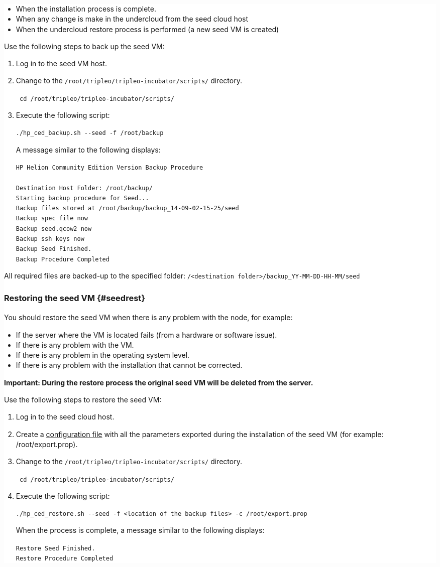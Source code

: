- When the installation process is complete.
- When any change is make in the undercloud from the seed cloud host
- When the undercloud restore process is performed (a new seed VM is created)

Use the following steps to back up the seed VM:

1. Log in to the seed VM host. 

2. Change to the `/root/tripleo/tripleo-incubator/scripts/` directory.

		cd /root/tripleo/tripleo-incubator/scripts/

3.	Execute the following script:

		./hp_ced_backup.sh --seed -f /root/backup

	A message similar to the following displays:

		HP Helion Community Edition Version Backup Procedure
 
		Destination Host Folder: /root/backup/
		Starting backup procedure for Seed...
		Backup files stored at /root/backup/backup_14-09-02-15-25/seed
		Backup spec file now
		Backup seed.qcow2 now
		Backup ssh keys now
		Backup Seed Finished.
		Backup Procedure Completed

All required files are backed-up to the specified folder:
	`/<destination folder>/backup_YY-MM-DD-HH-MM/seed` 

### Restoring the seed VM {#seedrest}

You should restore the seed VM when there is any problem with the node, for example:

- If the server where the VM is located fails (from a hardware or software issue).
- If there is any problem with the VM.
- If there is any problem in the operating system level.
- If there is any problem with the installation that cannot be corrected.

**Important: During the restore process the original seed VM will be deleted from the server.**

Use the following steps to restore the seed VM:

1.	Log in to the seed cloud host. 

2. Create a [configuration file](#config) with all the parameters exported during the installation of the seed VM (for example: /root/export.prop).

3. Change to the `/root/tripleo/tripleo-incubator/scripts/` directory.

		cd /root/tripleo/tripleo-incubator/scripts/

3.	Execute the following script:

		./hp_ced_restore.sh --seed -f <location of the backup files> -c /root/export.prop

	When the process is complete, a message similar to the following displays:

		Restore Seed Finished.
		Restore Procedure Completed

